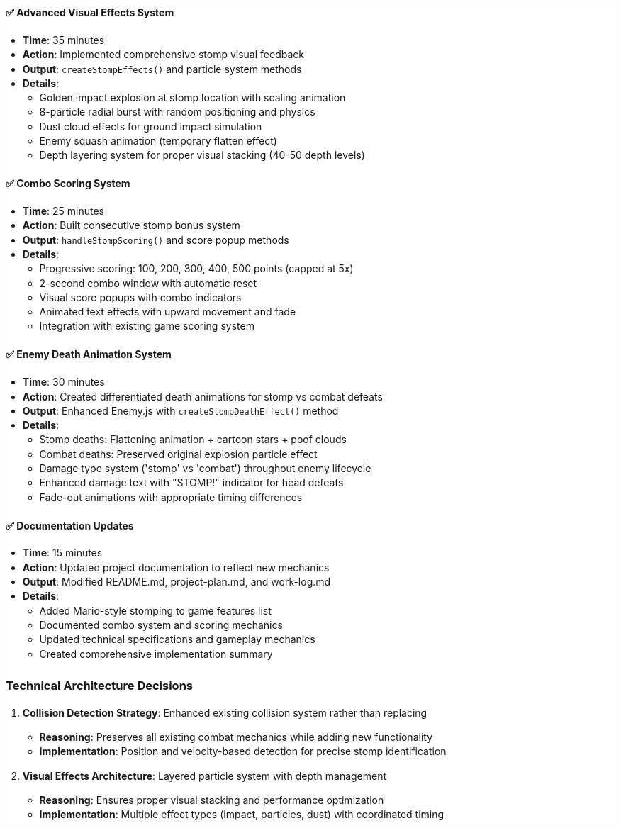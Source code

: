#### ✅ **Advanced Visual Effects System**
- **Time**: 35 minutes
- **Action**: Implemented comprehensive stomp visual feedback
- **Output**: `createStompEffects()` and particle system methods
- **Details**:
  - Golden impact explosion at stomp location with scaling animation
  - 8-particle radial burst with random positioning and physics
  - Dust cloud effects for ground impact simulation
  - Enemy squash animation (temporary flatten effect)
  - Depth layering system for proper visual stacking (40-50 depth levels)

#### ✅ **Combo Scoring System**
- **Time**: 25 minutes
- **Action**: Built consecutive stomp bonus system
- **Output**: `handleStompScoring()` and score popup methods
- **Details**:
  - Progressive scoring: 100, 200, 300, 400, 500 points (capped at 5x)
  - 2-second combo window with automatic reset
  - Visual score popups with combo indicators
  - Animated text effects with upward movement and fade
  - Integration with existing game scoring system

#### ✅ **Enemy Death Animation System**
- **Time**: 30 minutes
- **Action**: Created differentiated death animations for stomp vs combat defeats
- **Output**: Enhanced Enemy.js with `createStompDeathEffect()` method
- **Details**:
  - Stomp deaths: Flattening animation + cartoon stars + poof clouds
  - Combat deaths: Preserved original explosion particle effect
  - Damage type system ('stomp' vs 'combat') throughout enemy lifecycle
  - Enhanced damage text with "STOMP!" indicator for head defeats
  - Fade-out animations with appropriate timing differences

#### ✅ **Documentation Updates**
- **Time**: 15 minutes
- **Action**: Updated project documentation to reflect new mechanics
- **Output**: Modified README.md, project-plan.md, and work-log.md
- **Details**:
  - Added Mario-style stomping to game features list
  - Documented combo system and scoring mechanics
  - Updated technical specifications and gameplay mechanics
  - Created comprehensive implementation summary

### **Technical Architecture Decisions**

1. **Collision Detection Strategy**: Enhanced existing collision system rather than replacing
   - **Reasoning**: Preserves all existing combat mechanics while adding new functionality
   - **Implementation**: Position and velocity-based detection for precise stomp identification

2. **Visual Effects Architecture**: Layered particle system with depth management
   - **Reasoning**: Ensures proper visual stacking and performance optimization
   - **Implementation**: Multiple effect types (impact, particles, dust) with coordinated timing
